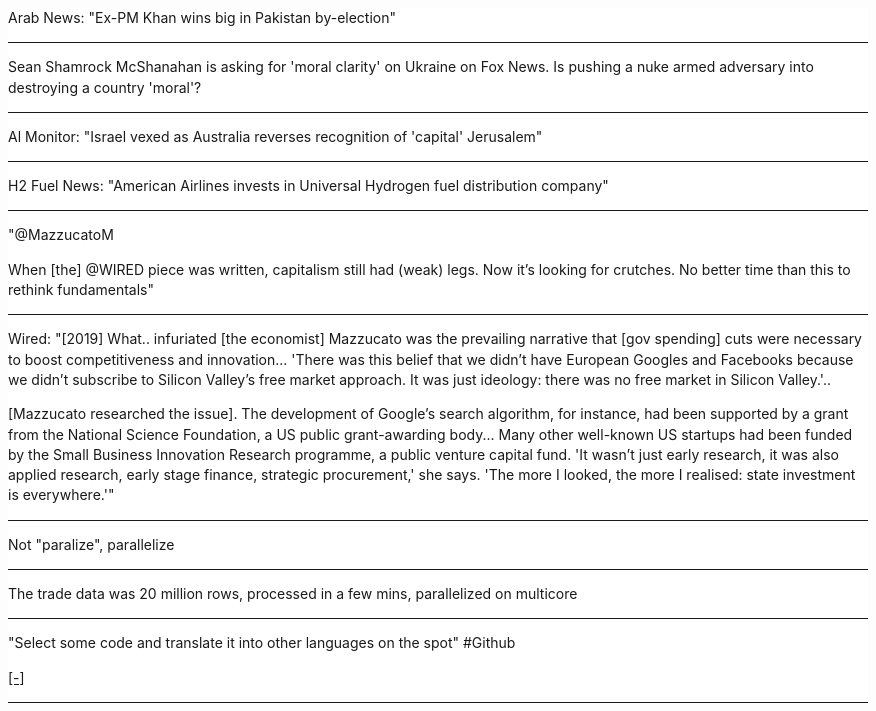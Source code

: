 Arab News: "Ex-PM Khan wins big in Pakistan by-election"

---

Sean Shamrock McShanahan is asking for 'moral clarity' on Ukraine on
Fox News. Is pushing a nuke armed adversary into destroying a country
'moral'?

---

Al Monitor: "Israel vexed as Australia reverses recognition of
'capital' Jerusalem"

---

H2 Fuel News: "American Airlines invests in Universal Hydrogen fuel
distribution company"

---

"@MazzucatoM

When [the] @WIRED ⁩piece was written, capitalism still had (weak)
legs. Now it’s looking for crutches. No better time than this to
rethink fundamentals"

---

Wired: "[2019] What.. infuriated [the economist] Mazzucato was the
prevailing narrative that [gov spending] cuts were necessary to boost
competitiveness and innovation... 'There was this belief that we
didn’t have European Googles and Facebooks because we didn’t subscribe
to Silicon Valley’s free market approach. It was just ideology: there
was no free market in Silicon Valley.'..

[Mazzucato researched the issue]. The development of Google’s search
algorithm, for instance, had been supported by a grant from the
National Science Foundation, a US public grant-awarding body... Many
other well-known US startups had been funded by the Small Business
Innovation Research programme, a public venture capital fund. 'It
wasn’t just early research, it was also applied research, early stage
finance, strategic procurement,' she says. 'The more I looked, the
more I realised: state investment is everywhere.'"

---

Not "paralize", parallelize

---

The trade data was 20 million rows, processed in a few mins, parallelized on multicore

---

"Select some code and translate it into other languages on the spot" \#Github

[[-]](https://twitter.com/GitHubNext/status/1509249187526832129)

---